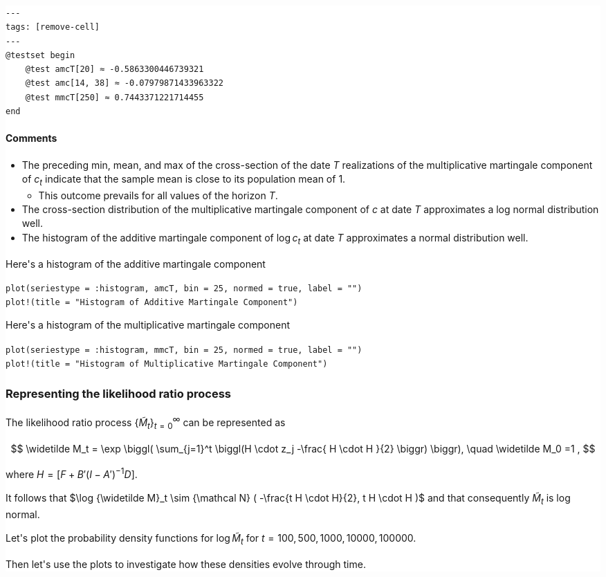 ```{code-block} julia
---
tags: [remove-cell]
---
@testset begin
    @test amcT[20] ≈ -0.5863300446739321
    @test amc[14, 38] ≈ -0.07979871433963322
    @test mmcT[250] ≈ 0.7443371221714455
end
```

#### Comments

- The preceding min, mean, and max of the cross-section of the date
  $T$ realizations of the multiplicative martingale component of
  $c_t$ indicate that the sample mean is close to its population
  mean of 1.
    * This outcome prevails for all values of the horizon $T$.
- The cross-section distribution of the multiplicative martingale
  component of $c$ at date $T$ approximates a log normal
  distribution well.
- The histogram of the additive martingale component of
  $\log c_t$ at date $T$ approximates a normal distribution
  well.

Here's a histogram of the additive martingale component

```{code-block} julia
plot(seriestype = :histogram, amcT, bin = 25, normed = true, label = "")
plot!(title = "Histogram of Additive Martingale Component")
```

Here's a histogram of the multiplicative martingale component

```{code-block} julia
plot(seriestype = :histogram, mmcT, bin = 25, normed = true, label = "")
plot!(title = "Histogram of Multiplicative Martingale Component")
```

### Representing the likelihood ratio process

The likelihood ratio process $\{\widetilde M_t\}_{t=0}^\infty$ can be represented as

$$
\widetilde M_t = \exp \biggl( \sum_{j=1}^t \biggl(H \cdot z_j -\frac{ H \cdot H }{2} \biggr) \biggr),  \quad \widetilde M_0 =1 ,
$$

where $H =  [F + B'(I-A')^{-1} D]$.

It follows that $\log {\widetilde M}_t \sim {\mathcal N} ( -\frac{t H \cdot H}{2}, t H \cdot H )$ and that consequently ${\widetilde M}_t$ is log normal.

Let's plot the probability density functions for $\log {\widetilde M}_t$ for
$t=100, 500, 1000, 10000, 100000$.

Then let's use the plots to  investigate how these densities evolve through time.
